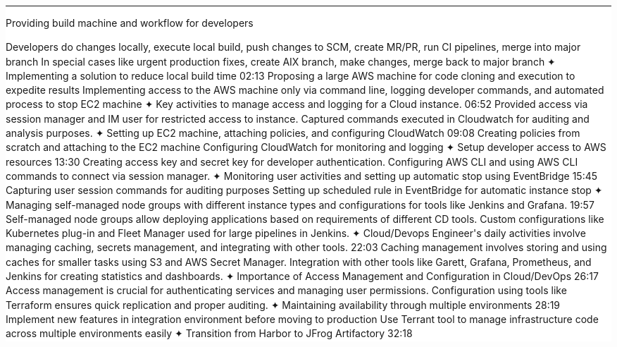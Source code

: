 
 --- 

Providing build machine and workflow for developers


Developers do changes locally, execute local build, push changes to SCM, create MR/PR, run CI pipelines, merge into major branch
In special cases like urgent production fixes, create AIX branch, make changes, merge back to major branch
✦
Implementing a solution to reduce local build time
02:13
Proposing a large AWS machine for code cloning and execution to expedite results
Implementing access to the AWS machine only via command line, logging developer commands, and automated process to stop EC2 machine
✦
Key activities to manage access and logging for a Cloud instance.
06:52
Provided access via session manager and IM user for restricted access to instance.
Captured commands executed in Cloudwatch for auditing and analysis purposes.
✦
Setting up EC2 machine, attaching policies, and configuring CloudWatch
09:08
Creating policies from scratch and attaching to the EC2 machine
Configuring CloudWatch for monitoring and logging
✦
Setup developer access to AWS resources
13:30
Creating access key and secret key for developer authentication.
Configuring AWS CLI and using AWS CLI commands to connect via session manager.
✦
Monitoring user activities and setting up automatic stop using EventBridge
15:45
Capturing user session commands for auditing purposes
Setting up scheduled rule in EventBridge for automatic instance stop
✦
Managing self-managed node groups with different instance types and configurations for tools like Jenkins and Grafana.
19:57
Self-managed node groups allow deploying applications based on requirements of different CD tools.
Custom configurations like Kubernetes plug-in and Fleet Manager used for large pipelines in Jenkins.
✦
Cloud/Devops Engineer's daily activities involve managing caching, secrets management, and integrating with other tools.
22:03
Caching management involves storing and using caches for smaller tasks using S3 and AWS Secret Manager.
Integration with other tools like Garett, Grafana, Prometheus, and Jenkins for creating statistics and dashboards.
✦
Importance of Access Management and Configuration in Cloud/DevOps
26:17
Access management is crucial for authenticating services and managing user permissions.
Configuration using tools like Terraform ensures quick replication and proper auditing.
✦
Maintaining availability through multiple environments
28:19
Implement new features in integration environment before moving to production
Use Terrant tool to manage infrastructure code across multiple environments easily
✦
Transition from Harbor to JFrog Artifactory
32:18